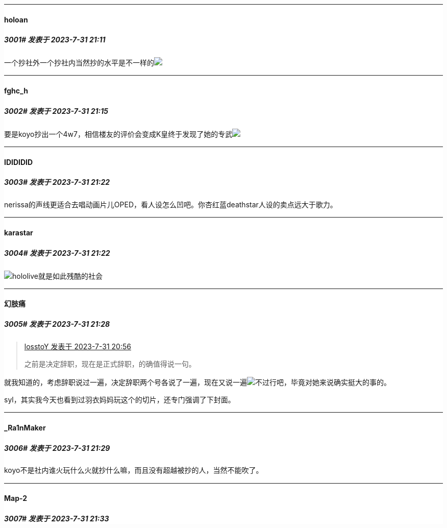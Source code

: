 
*****

####  holoan  
##### 3001#       发表于 2023-7-31 21:11

一个抄社外一个抄社内当然抄的水平是不一样的<img src="https://static.saraba1st.com/image/smiley/face2017/067.png" referrerpolicy="no-referrer">

*****

####  fghc_h  
##### 3002#       发表于 2023-7-31 21:15

要是koyo抄出一个4w7，相信楼友的评价会变成K皇终于发现了她的专武<img src="https://static.saraba1st.com/image/smiley/face2017/067.png" referrerpolicy="no-referrer">

*****

####  IDIDIDID  
##### 3003#       发表于 2023-7-31 21:22

nerissa的声线更适合去唱动画片儿OPED，看人设怎么凹吧。你杏红蓝deathstar人设的卖点远大于歌力。

*****

####  karastar  
##### 3004#       发表于 2023-7-31 21:22

<img src="https://static.saraba1st.com/image/smiley/face2017/067.png" referrerpolicy="no-referrer">hololive就是如此残酷的社会


*****

####  幻肢痛  
##### 3005#       发表于 2023-7-31 21:28

<blockquote><a href="httphttps://bbs.saraba1st.com/2b/forum.php?mod=redirect&amp;goto=findpost&amp;pid=61859694&amp;ptid=2144166" target="_blank">losstoY 发表于 2023-7-31 20:56</a>

之前是决定辞职，现在是正式辞职，的确值得说一句。</blockquote>
就我知道的，考虑辞职说过一遍，决定辞职两个号各说了一遍，现在又说一遍<img src="https://static.saraba1st.com/image/smiley/face2017/009.gif" referrerpolicy="no-referrer">不过行吧，毕竟对她来说确实挺大的事的。

syl，其实我今天也看到过羽衣妈妈玩这个的切片，还专门强调了下封面。

*****

####  _Ra1nMaker  
##### 3006#       发表于 2023-7-31 21:29

koyo不是社内谁火玩什么火就抄什么嘛，而且没有超越被抄的人，当然不能吹了。


*****

####  Map-2  
##### 3007#       发表于 2023-7-31 21:33
